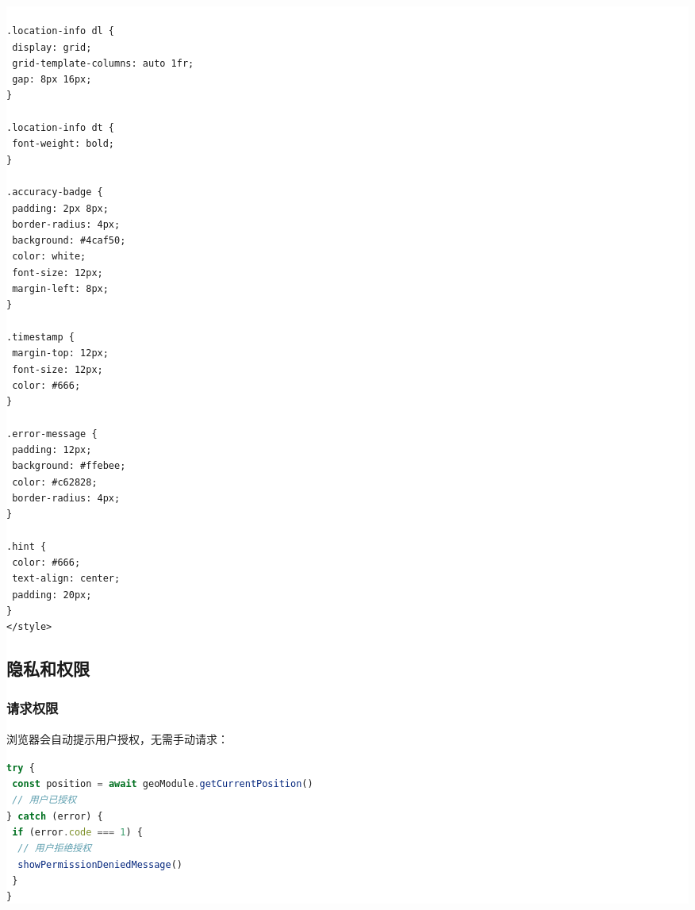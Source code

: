 ```vue

.location-info dl {
 display: grid;
 grid-template-columns: auto 1fr;
 gap: 8px 16px;
}

.location-info dt {
 font-weight: bold;
}

.accuracy-badge {
 padding: 2px 8px;
 border-radius: 4px;
 background: #4caf50;
 color: white;
 font-size: 12px;
 margin-left: 8px;
}

.timestamp {
 margin-top: 12px;
 font-size: 12px;
 color: #666;
}

.error-message {
 padding: 12px;
 background: #ffebee;
 color: #c62828;
 border-radius: 4px;
}

.hint {
 color: #666;
 text-align: center;
 padding: 20px;
}
</style>
```

## 隐私和权限

### 请求权限

浏览器会自动提示用户授权，无需手动请求：

```typescript
try {
 const position = await geoModule.getCurrentPosition()
 // 用户已授权
} catch (error) {
 if (error.code === 1) {
  // 用户拒绝授权
  showPermissionDeniedMessage()
 }
}
```
